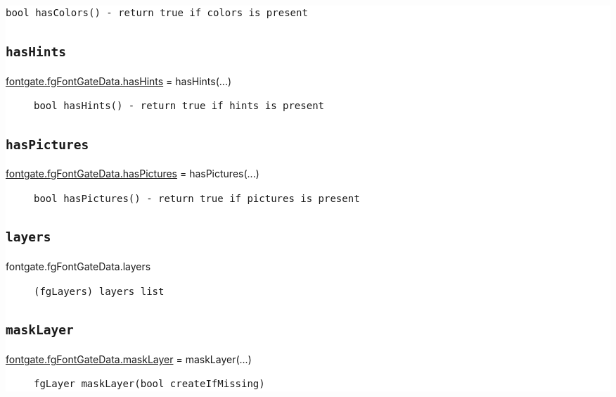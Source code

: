 <pre class="doc" markdown="0">bool hasColors() - return true if colors is present</pre>

</dd></dl>



<a name="fontgate.fgFontGateData.hasHints"></a>

## `hasHints`


<dl class="function"><dt><a name="-fontgate.fgFontGateData.hasHints" href="#-fontgate.fgFontGateData.hasHints"><span class="function-name">fontgate.fgFontGateData.hasHints</span></a> = hasHints<span class="argspec">(...)</span></dt><dd>

<pre class="doc" markdown="0">bool hasHints() - return true if hints is present</pre>

</dd></dl>



<a name="fontgate.fgFontGateData.hasPictures"></a>

## `hasPictures`


<dl class="function"><dt><a name="-fontgate.fgFontGateData.hasPictures" href="#-fontgate.fgFontGateData.hasPictures"><span class="function-name">fontgate.fgFontGateData.hasPictures</span></a> = hasPictures<span class="argspec">(...)</span></dt><dd>

<pre class="doc" markdown="0">bool hasPictures() - return true if pictures is present</pre>

</dd></dl>



<a name="fontgate.fgFontGateData.layers"></a>

## `layers`


<dl class="descriptor"><dt>fontgate.fgFontGateData.layers</dt>
<dd>

<pre class="doc" markdown="0">(fgLayers) layers list</pre>

</dd>
</dl>



<a name="fontgate.fgFontGateData.maskLayer"></a>

## `maskLayer`


<dl class="function"><dt><a name="-fontgate.fgFontGateData.maskLayer" href="#-fontgate.fgFontGateData.maskLayer"><span class="function-name">fontgate.fgFontGateData.maskLayer</span></a> = maskLayer<span class="argspec">(...)</span></dt><dd>

<pre class="doc" markdown="0">fgLayer maskLayer(bool createIfMissing)</pre>
